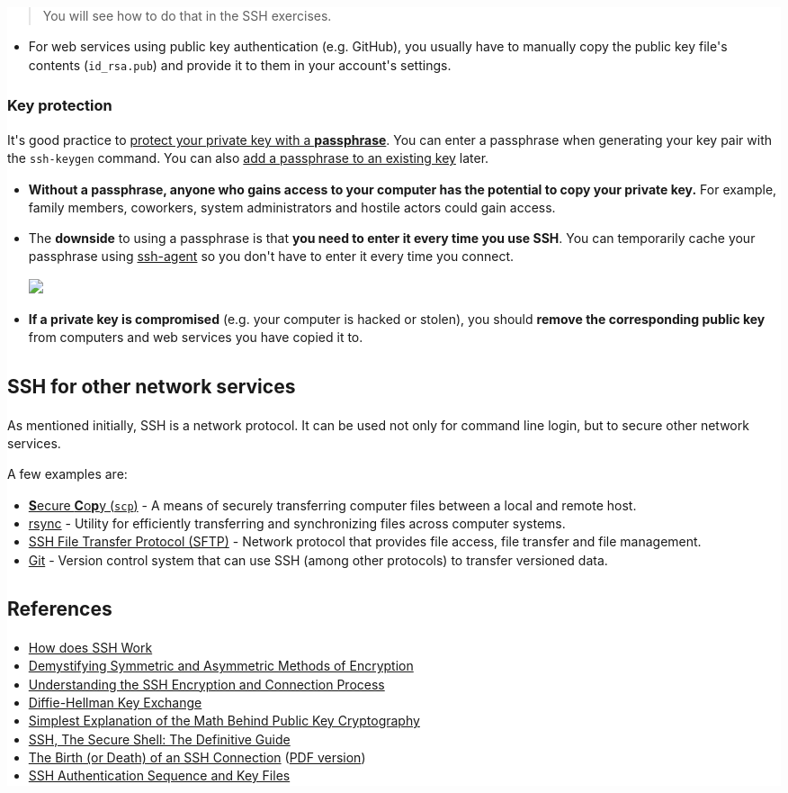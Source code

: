   > You will see how to do that in the SSH exercises.

- For web services using public key authentication (e.g. GitHub), you usually
  have to manually copy the public key file's contents (`id_rsa.pub`) and
  provide it to them in your account's settings.

### Key protection

It's good practice to [protect your private key with a
**passphrase**][ssh-passphrase]. You can enter a passphrase when generating
your key pair with the `ssh-keygen` command. You can also [add a passphrase to
an existing key][ssh-passphrase-add] later.

- **Without a passphrase, anyone who gains access to your computer has the
  potential to copy your private key.** For example, family members,
  coworkers, system administrators and hostile actors could gain access.
- The **downside** to using a passphrase is that **you need to enter it every
  time you use SSH**. You can temporarily cache your passphrase using
  [ssh-agent][ssh-agent] so you don't have to enter it every time you connect.

  <p class='center'><img class='w70' src='images/ssh-agent.png' /></p>

- **If a private key is compromised** (e.g. your computer is hacked or stolen),
  you should **remove the corresponding public key** from computers and web
  services you have copied it to.

## SSH for other network services

As mentioned initially, SSH is a network protocol. It can be used not only for
command line login, but to secure other network services.

A few examples are:

- [**S**ecure **C**o**p**y (`scp`)][scp] - A means of securely transferring
  computer files between a local and remote host.
- [rsync][rsync] - Utility for efficiently transferring and synchronizing files
  across computer systems.
- [SSH File Transfer Protocol (SFTP)][sftp] - Network protocol that provides
  file access, file transfer and file management.
- [Git][git] - Version control system that can use SSH (among other protocols)
  to transfer versioned data.

## References

- [How does SSH Work](https://www.hostinger.com/tutorials/ssh-tutorial-how-does-ssh-work)
- [Demystifying Symmetric and Asymmetric Methods of Encryption](https://www.cheapsslshop.com/blog/demystifying-symmetric-and-asymmetric-methods-of-encryption)
- [Understanding the SSH Encryption and Connection Process](https://www.digitalocean.com/community/tutorials/understanding-the-ssh-encryption-and-connection-process)
- [Diffie-Hellman Key Exchange][dh]
- [Simplest Explanation of the Math Behind Public Key Cryptography][pubkey-math]
- [SSH, The Secure Shell: The Definitive Guide](https://books.google.ch/books/about/SSH_The_Secure_Shell_The_Definitive_Guid.html?id=9FSaScltd-kC&redir_esc=y)
- [The Birth (or Death) of an SSH Connection](./images/ssh-connection.png) ([PDF version](./images/ssh-connection.pdf))
- [SSH Authentication Sequence and Key Files](https://serverfault.com/a/935667)


[aes]: https://en.wikipedia.org/wiki/Advanced_Encryption_Standard
[authorized_keys]: https://www.ssh.com/ssh/authorized_keys/openssh
[bash]: https://en.wikipedia.org/wiki/Bash_(Unix_shell)
[brute-force]: https://en.wikipedia.org/wiki/Brute-force_attack
[ciphertext]: https://en.wikipedia.org/wiki/Ciphertext
[dh]: https://en.wikipedia.org/wiki/Diffie%E2%80%93Hellman_key_exchange
[discrete-logarithm]: https://en.wikipedia.org/wiki/Discrete_logarithm
[ecdsa]: https://en.wikipedia.org/wiki/Elliptic_Curve_Digital_Signature_Algorithm
[elliptic-curve]: https://en.wikipedia.org/wiki/Elliptic-curve_cryptography
[enigma]: https://en.wikipedia.org/wiki/Enigma_machine#Operation
[enigma-operating-shortcomings]: https://en.wikipedia.org/wiki/Cryptanalysis_of_the_Enigma#Operating_shortcomings
[entropy]: https://en.wikipedia.org/wiki/Password_strength#Entropy_as_a_measure_of_password_strength
[forward-secrecy]: https://en.wikipedia.org/wiki/Forward_secrecy
[github-fingerprints]: https://docs.github.com/en/github/authenticating-to-github/githubs-ssh-key-fingerprints
[git]: https://git-scm.com
[hash]: https://en.wikipedia.org/wiki/Cryptographic_hash_function
[hash-non-crypto]: https://en.wikipedia.org/wiki/Hash_function
[hmac]: https://en.wikipedia.org/wiki/HMAC
[hsm]: https://en.wikipedia.org/wiki/Hardware_security_module
[integer-factorization]: https://en.wikipedia.org/wiki/Integer_factorization
[key-exchange]: https://en.wikipedia.org/wiki/Key_exchange
[mac]: https://en.wikipedia.org/wiki/Message_authentication_code
[mitm]: https://en.wikipedia.org/wiki/Man-in-the-middle_attack
[openssl]: https://www.openssl.org
[pem]: https://en.wikipedia.org/wiki/Privacy-Enhanced_Mail
[plaintext]: https://en.wikipedia.org/wiki/Plaintext
[pubkey]: https://en.wikipedia.org/wiki/Public-key_cryptography
[pubkey-math]: https://www.onebigfluke.com/2013/11/public-key-crypto-math-explained.html
[rsa]: https://en.wikipedia.org/wiki/RSA_(cryptosystem)
[rsync]: https://en.wikipedia.org/wiki/Rsync
[scp]: https://en.wikipedia.org/wiki/Secure_copy
[sftp]: https://en.wikipedia.org/wiki/SSH_File_Transfer_Protocol
[shell]: https://en.wikipedia.org/wiki/Shell_(computing)
[side-channel]: https://en.wikipedia.org/wiki/Cryptanalysis#Side-channel_attacks
[sneakers]: https://en.wikipedia.org/wiki/Sneakers_(1992_film)
[ssh-agent]: https://www.cyberciti.biz/faq/how-to-use-ssh-agent-for-authentication-on-linux-unix/
[ssh-copy-id]: https://www.ssh.com/academy/ssh/copy-id
[ssh-passphrase]: https://learn.microsoft.com/en-us/azure/devops/repos/git/gcm-ssh-passphrase?view=azure-devops
[ssh-passphrase-add]: https://docs.github.com/en/authentication/connecting-to-github-with-ssh/working-with-ssh-key-passphrases
[symmetric-encryption]: https://en.wikipedia.org/wiki/Symmetric-key_algorithm
[syn-flood]: https://en.wikipedia.org/wiki/SYN_flood